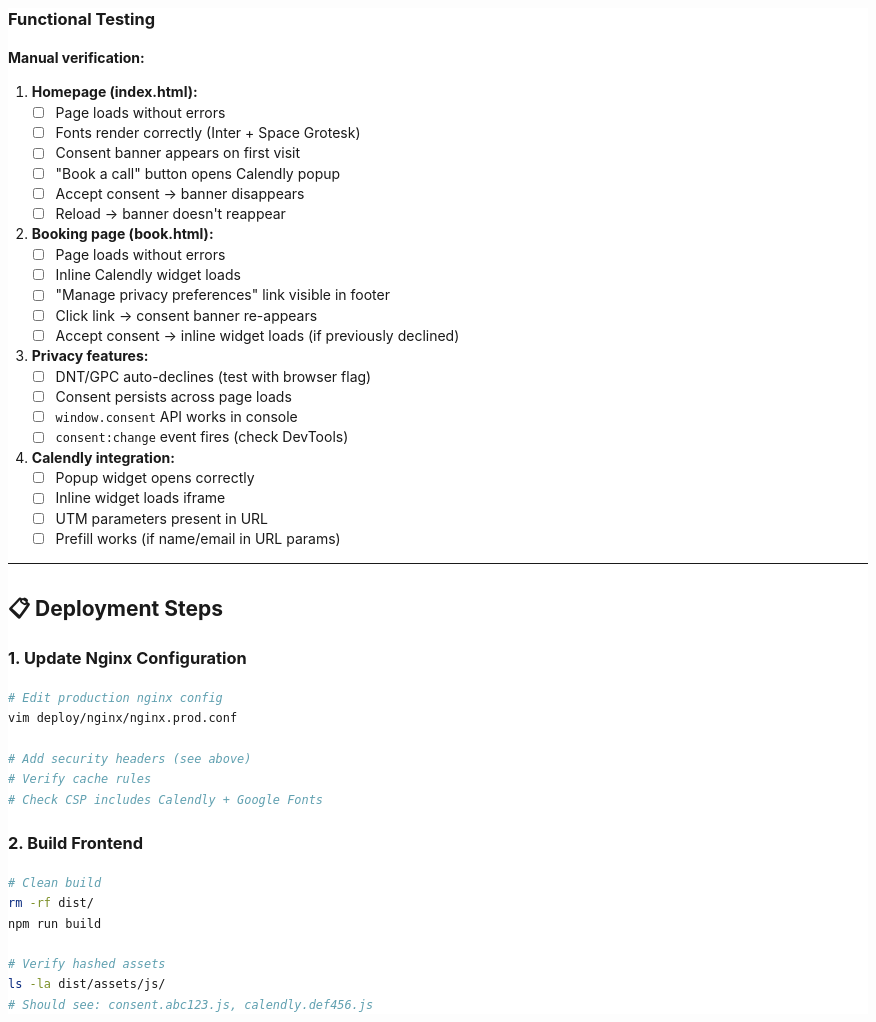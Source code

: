 ### Functional Testing

**Manual verification:**

1. **Homepage (index.html):**
   - [ ] Page loads without errors
   - [ ] Fonts render correctly (Inter + Space Grotesk)
   - [ ] Consent banner appears on first visit
   - [ ] "Book a call" button opens Calendly popup
   - [ ] Accept consent → banner disappears
   - [ ] Reload → banner doesn't reappear

2. **Booking page (book.html):**
   - [ ] Page loads without errors
   - [ ] Inline Calendly widget loads
   - [ ] "Manage privacy preferences" link visible in footer
   - [ ] Click link → consent banner re-appears
   - [ ] Accept consent → inline widget loads (if previously declined)

3. **Privacy features:**
   - [ ] DNT/GPC auto-declines (test with browser flag)
   - [ ] Consent persists across page loads
   - [ ] `window.consent` API works in console
   - [ ] `consent:change` event fires (check DevTools)

4. **Calendly integration:**
   - [ ] Popup widget opens correctly
   - [ ] Inline widget loads iframe
   - [ ] UTM parameters present in URL
   - [ ] Prefill works (if name/email in URL params)

---

## 📋 Deployment Steps

### 1. Update Nginx Configuration

```bash
# Edit production nginx config
vim deploy/nginx/nginx.prod.conf

# Add security headers (see above)
# Verify cache rules
# Check CSP includes Calendly + Google Fonts
```

### 2. Build Frontend

```bash
# Clean build
rm -rf dist/
npm run build

# Verify hashed assets
ls -la dist/assets/js/
# Should see: consent.abc123.js, calendly.def456.js
```
